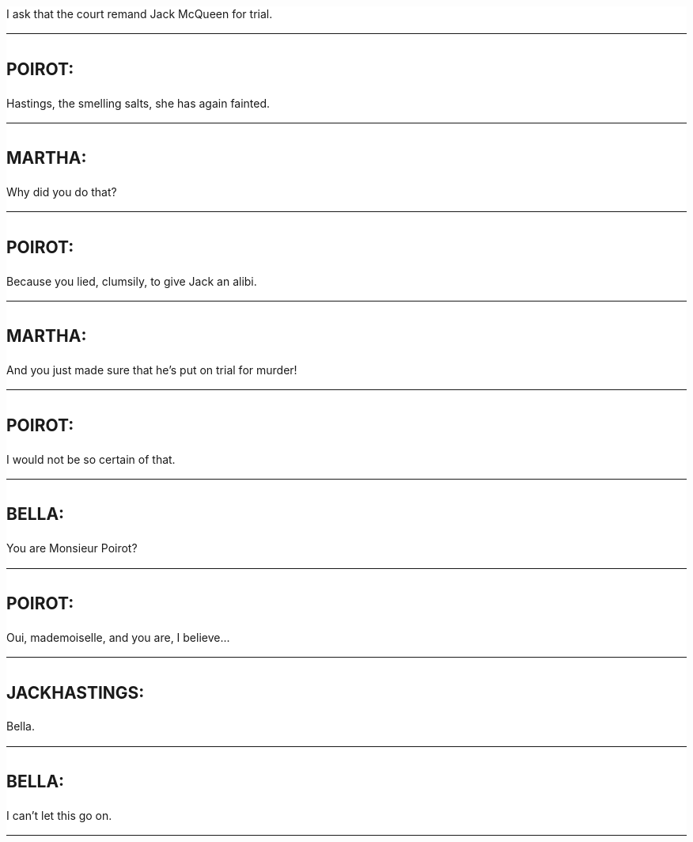 I ask that the court remand Jack McQueen for trial.

---

## POIROT:
Hastings, the smelling salts, she has again fainted.

---

## MARTHA:
Why did you do that?

---

## POIROT:
Because you lied, clumsily, to give Jack an alibi.

---

## MARTHA:
And you just made sure that he’s put on trial for murder!

---

## POIROT:
I would not be so certain of that.

---

## BELLA:
You are Monsieur Poirot?

---

## POIROT:
Oui, mademoiselle, and you are, I believe...

---

## JACKHASTINGS:
Bella.

---

## BELLA:
I can’t let this go on.

---
